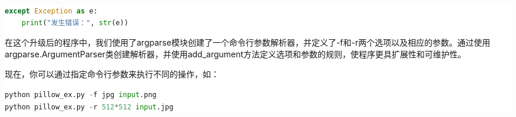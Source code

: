 ```python
except Exception as e:
    print("发生错误：", str(e))
```
在这个升级后的程序中，我们使用了argparse模块创建了一个命令行参数解析器，并定义了-f和-r两个选项以及相应的参数。通过使用argparse.ArgumentParser类创建解析器，并使用add_argument方法定义选项和参数的规则，使程序更具扩展性和可维护性。

现在，你可以通过指定命令行参数来执行不同的操作，如：
```python
python pillow_ex.py -f jpg input.png
python pillow_ex.py -r 512*512 input.jpg
```